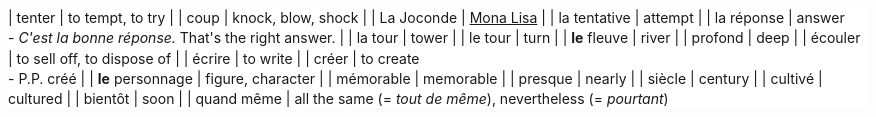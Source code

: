 | tenter | to tempt, to try |
| coup | knock, blow, shock |
| La Joconde | [Mona Lisa](https://en.wikipedia.org/wiki/Mona_Lisa) |
| la tentative | attempt |
| la réponse | answer <br> - *C'est la bonne réponse.* That's the right answer. |
| la tour | tower |
| le tour | turn |
| **le** fleuve | river |
| profond | deep |
| écouler | to sell off, to dispose of |
| écrire | to write |
| créer | to create <br> - P.P. créé |
| **le** personnage | figure, character |
| mémorable | memorable |
| presque | nearly |
| siècle | century |
| cultivé | cultured |
| bientôt | soon |
| quand même | all the same (= *tout de même*), nevertheless (= *pourtant*)